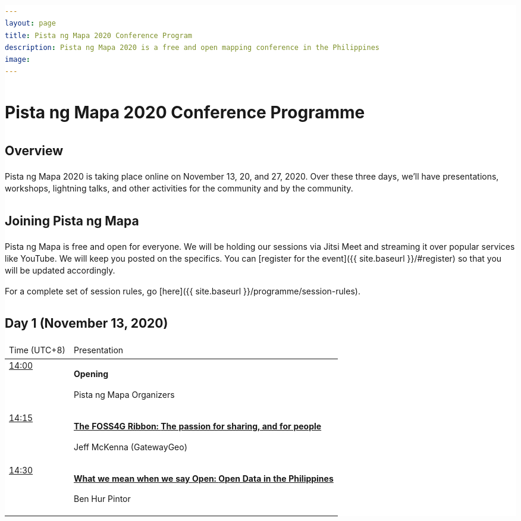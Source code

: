 ```yaml
---
layout: page
title: Pista ng Mapa 2020 Conference Program
description: Pista ng Mapa 2020 is a free and open mapping conference in the Philippines
image:
---
```

<h1 class="color-pnm-blue">Pista ng Mapa 2020 Conference Programme</h1>

## Overview
Pista ng Mapa 2020 is taking place online on November 13, 20, and 27, 2020. Over these three days, we’ll have presentations, workshops, lightning talks, and other activities for the community and by the community.

## Joining Pista ng Mapa
Pista ng Mapa is free and open for everyone. We will be holding our sessions via Jitsi Meet and streaming it over popular services like YouTube. We will keep you posted on the specifics. You can [register for the event]({{ site.baseurl }}/#register) so that you will be updated accordingly.

For a complete set of session rules, go [here]({{ site.baseurl }}/programme/session-rules).

## Day 1 (November 13, 2020)

<table class="programme-table py-4" id="pnm20-day1">
    <thead>
        <tr>
            <td>Time&nbsp;(UTC+8)</td>
            <td>Presentation</td>
        </tr>
    </thead>
    <tbody>
        <tr>
            <td><a href="https://www.timeanddate.com/worldclock/fixedtime.html?iso=2020-11-13T06:00:00Z">14:00</a></td>
            <td id="session_#">
                <p class="session-title"><strong>Opening</strong></p>
                <p class="small speaker">Pista ng Mapa Organizers</p>
            </td>
        </tr>
        <tr>
            <td><a href="https://www.timeanddate.com/worldclock/fixedtime.html?iso=2020-11-13T06:15:00Z">14:15</a></td>
            <td id="session_pnm200101">
                <p class="session-title"><a href="{{ site.baseurl }}/programme/session/pnm200101"><strong>The FOSS4G Ribbon: <span class="session-subtitle">The passion for sharing, and for people</span></strong></a></p>
                <p class="small speaker">Jeff McKenna (GatewayGeo)</p>
            </td>
        </tr>
        <tr>
            <td><a href="https://www.timeanddate.com/worldclock/fixedtime.html?iso=2020-11-13T06:30:00Z">14:30</a></td>
            <td id="session_pnm200102">
                <p class="session-title"><a href="{{ site.baseurl }}/programme/session/pnm200102"><strong>What we mean when we say Open: <span class="session-subtitle">Open Data in the Philippines</span></strong></a></p>
                <p class="small speaker">Ben Hur Pintor</p>
            </td>
        </tr>
        <tr>